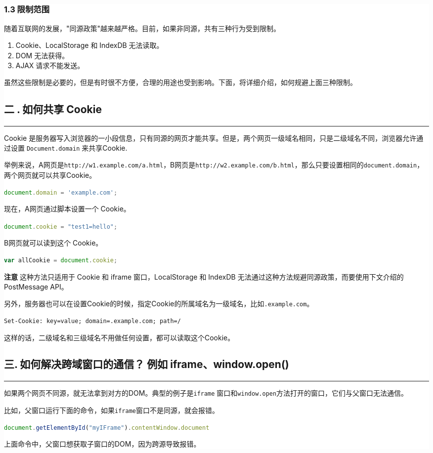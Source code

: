 ### 1.3 限制范围

随着互联网的发展，"同源政策"越来越严格。目前，如果非同源，共有三种行为受到限制。

1.  Cookie、LocalStorage 和 IndexDB 无法读取。
2. DOM 无法获得。
3. AJAX 请求不能发送。

虽然这些限制是必要的，但是有时很不方便，合理的用途也受到影响。下面，将详细介绍，如何规避上面三种限制。



## 二 . 如何共享 Cookie

------

 Cookie 是服务器写入浏览器的一小段信息，只有同源的网页才能共享。但是，两个网页一级域名相同，只是二级域名不同，浏览器允许通过设置 `Document.domain` 来共享Cookie.

举例来说，A网页是`http://w1.example.com/a.html`，B网页是`http://w2.example.com/b.html`，那么只要设置相同的`document.domain`，两个网页就可以共享Cookie。

```javascript
document.domain = 'example.com';
```

现在，A网页通过脚本设置一个 Cookie。

```javascript
document.cookie = "test1=hello";
```

B网页就可以读到这个 Cookie。

```javascript
var allCookie = document.cookie;
```

**注意** 这种方法只适用于 Cookie 和 iframe 窗口，LocalStorage 和 IndexDB 无法通过这种方法规避同源政策，而要使用下文介绍的PostMessage API。

另外，服务器也可以在设置Cookie的时候，指定Cookie的所属域名为一级域名，比如`.example.com`。

```http
Set-Cookie: key=value; domain=.example.com; path=/
```

这样的话，二级域名和三级域名不用做任何设置，都可以读取这个Cookie。

## 三.  如何解决跨域窗口的通信？ 例如 iframe、window.open()   

------

如果两个网页不同源，就无法拿到对方的DOM。典型的例子是`iframe` 窗口和`window.open`方法打开的窗口，它们与父窗口无法通信。

比如，父窗口运行下面的命令，如果`iframe`窗口不是同源，就会报错。

```javascript
document.getElementById("myIFrame").contentWindow.document
```

上面命令中，父窗口想获取子窗口的DOM，因为跨源导致报错。
